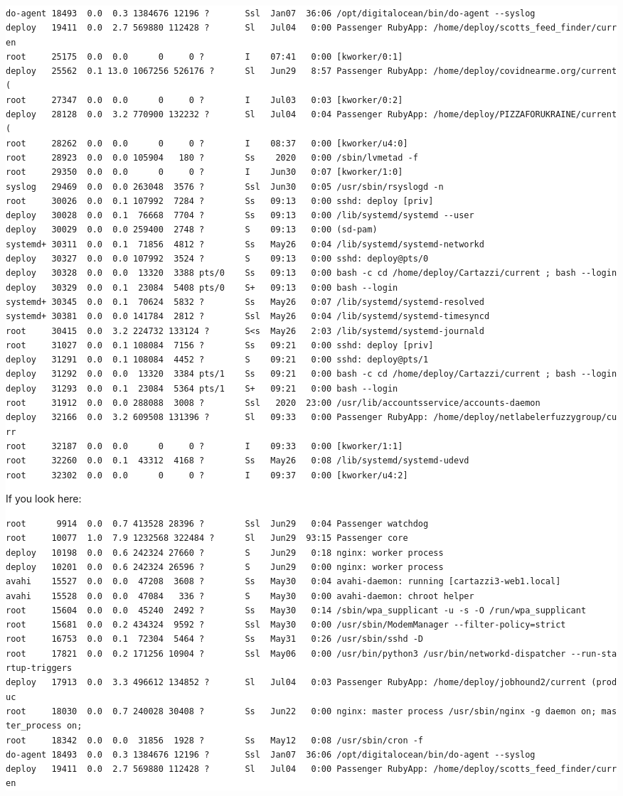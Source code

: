     do-agent 18493  0.0  0.3 1384676 12196 ?       Ssl  Jan07  36:06 /opt/digitalocean/bin/do-agent --syslog
    deploy   19411  0.0  2.7 569880 112428 ?       Sl   Jul04   0:00 Passenger RubyApp: /home/deploy/scotts_feed_finder/curren
    root     25175  0.0  0.0      0     0 ?        I    07:41   0:00 [kworker/0:1]
    deploy   25562  0.1 13.0 1067256 526176 ?      Sl   Jun29   8:57 Passenger RubyApp: /home/deploy/covidnearme.org/current (
    root     27347  0.0  0.0      0     0 ?        I    Jul03   0:03 [kworker/0:2]
    deploy   28128  0.0  3.2 770900 132232 ?       Sl   Jul04   0:04 Passenger RubyApp: /home/deploy/PIZZAFORUKRAINE/current (
    root     28262  0.0  0.0      0     0 ?        I    08:37   0:00 [kworker/u4:0]
    root     28923  0.0  0.0 105904   180 ?        Ss    2020   0:00 /sbin/lvmetad -f
    root     29350  0.0  0.0      0     0 ?        I    Jun30   0:07 [kworker/1:0]
    syslog   29469  0.0  0.0 263048  3576 ?        Ssl  Jun30   0:05 /usr/sbin/rsyslogd -n
    root     30026  0.0  0.1 107992  7284 ?        Ss   09:13   0:00 sshd: deploy [priv]
    deploy   30028  0.0  0.1  76668  7704 ?        Ss   09:13   0:00 /lib/systemd/systemd --user
    deploy   30029  0.0  0.0 259400  2748 ?        S    09:13   0:00 (sd-pam)
    systemd+ 30311  0.0  0.1  71856  4812 ?        Ss   May26   0:04 /lib/systemd/systemd-networkd
    deploy   30327  0.0  0.0 107992  3524 ?        S    09:13   0:00 sshd: deploy@pts/0
    deploy   30328  0.0  0.0  13320  3388 pts/0    Ss   09:13   0:00 bash -c cd /home/deploy/Cartazzi/current ; bash --login
    deploy   30329  0.0  0.1  23084  5408 pts/0    S+   09:13   0:00 bash --login
    systemd+ 30345  0.0  0.1  70624  5832 ?        Ss   May26   0:07 /lib/systemd/systemd-resolved
    systemd+ 30381  0.0  0.0 141784  2812 ?        Ssl  May26   0:04 /lib/systemd/systemd-timesyncd
    root     30415  0.0  3.2 224732 133124 ?       S<s  May26   2:03 /lib/systemd/systemd-journald
    root     31027  0.0  0.1 108084  7156 ?        Ss   09:21   0:00 sshd: deploy [priv]
    deploy   31291  0.0  0.1 108084  4452 ?        S    09:21   0:00 sshd: deploy@pts/1
    deploy   31292  0.0  0.0  13320  3384 pts/1    Ss   09:21   0:00 bash -c cd /home/deploy/Cartazzi/current ; bash --login
    deploy   31293  0.0  0.1  23084  5364 pts/1    S+   09:21   0:00 bash --login
    root     31912  0.0  0.0 288088  3008 ?        Ssl   2020  23:00 /usr/lib/accountsservice/accounts-daemon
    deploy   32166  0.0  3.2 609508 131396 ?       Sl   09:33   0:00 Passenger RubyApp: /home/deploy/netlabelerfuzzygroup/curr
    root     32187  0.0  0.0      0     0 ?        I    09:33   0:00 [kworker/1:1]
    root     32260  0.0  0.1  43312  4168 ?        Ss   May26   0:08 /lib/systemd/systemd-udevd
    root     32302  0.0  0.0      0     0 ?        I    09:37   0:00 [kworker/u4:2]

If you look here:

    root      9914  0.0  0.7 413528 28396 ?        Ssl  Jun29   0:04 Passenger watchdog
    root     10077  1.0  7.9 1232568 322484 ?      Sl   Jun29  93:15 Passenger core
    deploy   10198  0.0  0.6 242324 27660 ?        S    Jun29   0:18 nginx: worker process
    deploy   10201  0.0  0.6 242324 26596 ?        S    Jun29   0:00 nginx: worker process
    avahi    15527  0.0  0.0  47208  3608 ?        Ss   May30   0:04 avahi-daemon: running [cartazzi3-web1.local]
    avahi    15528  0.0  0.0  47084   336 ?        S    May30   0:00 avahi-daemon: chroot helper
    root     15604  0.0  0.0  45240  2492 ?        Ss   May30   0:14 /sbin/wpa_supplicant -u -s -O /run/wpa_supplicant
    root     15681  0.0  0.2 434324  9592 ?        Ssl  May30   0:00 /usr/sbin/ModemManager --filter-policy=strict
    root     16753  0.0  0.1  72304  5464 ?        Ss   May31   0:26 /usr/sbin/sshd -D
    root     17821  0.0  0.2 171256 10904 ?        Ssl  May06   0:00 /usr/bin/python3 /usr/bin/networkd-dispatcher --run-startup-triggers
    deploy   17913  0.0  3.3 496612 134852 ?       Sl   Jul04   0:03 Passenger RubyApp: /home/deploy/jobhound2/current (produc
    root     18030  0.0  0.7 240028 30408 ?        Ss   Jun22   0:00 nginx: master process /usr/sbin/nginx -g daemon on; master_process on;
    root     18342  0.0  0.0  31856  1928 ?        Ss   May12   0:08 /usr/sbin/cron -f
    do-agent 18493  0.0  0.3 1384676 12196 ?       Ssl  Jan07  36:06 /opt/digitalocean/bin/do-agent --syslog
    deploy   19411  0.0  2.7 569880 112428 ?       Sl   Jul04   0:00 Passenger RubyApp: /home/deploy/scotts_feed_finder/curren

